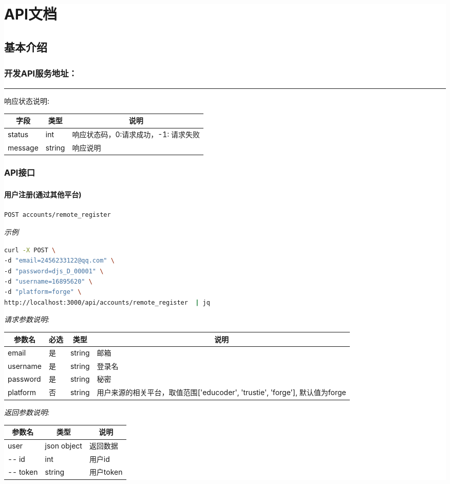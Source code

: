

# API文档

## 基本介绍

### 开发API服务地址：

****


响应状态说明:

|字段|类型|说明|
|-|-|-|
|status  |int |响应状态码，0:请求成功，-1: 请求失败|
|message |string   |响应说明 |


### API接口

#### 用户注册(通过其他平台)
```
POST accounts/remote_register
```
*示例*
```bash
curl -X POST \
-d "email=2456233122@qq.com" \
-d "password=djs_D_00001" \
-d "username=16895620" \
-d "platform=forge" \
http://localhost:3000/api/accounts/remote_register  | jq
```
*请求参数说明:*

|参数名|必选|类型|说明|
|-|-|-|-|
|email    |是|string   |邮箱  |
|username |是|string   |登录名 |
|password |是|string   |秘密  |
|platform |否|string   |用户来源的相关平台，取值范围['educoder', 'trustie', 'forge'], 默认值为forge  |


*返回参数说明:*

|参数名|类型|说明|
|-|-|-|
|user|json object |返回数据|
|-- id            |int   |用户id |
|-- token         |string|用户token|
